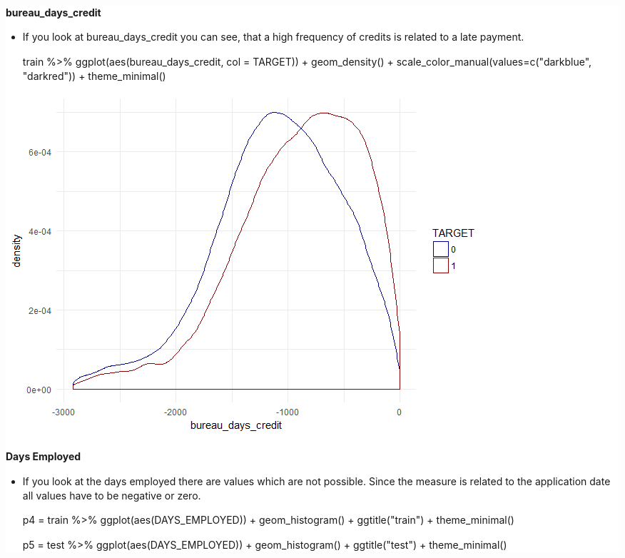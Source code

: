 **bureau\_days\_credit**

-   If you look at bureau\_days\_credit you can see, that a high
    frequency of credits is related to a late payment.



    train %>%
      ggplot(aes(bureau_days_credit, col = TARGET)) + 
      geom_density() +
      scale_color_manual(values=c("darkblue", "darkred")) +
      theme_minimal()

![](model_files/figure-markdown_strict/unnamed-chunk-10-1.png)

**Days Employed**

-   If you look at the days employed there are values which are not
    possible. Since the measure is related to the application date all
    values have to be negative or zero.



    p4 = train %>% 
      ggplot(aes(DAYS_EMPLOYED)) + 
      geom_histogram() +
      ggtitle("train") +
      theme_minimal()

    p5 = test %>%
      ggplot(aes(DAYS_EMPLOYED)) + 
      geom_histogram() +
      ggtitle("test") +
      theme_minimal()
